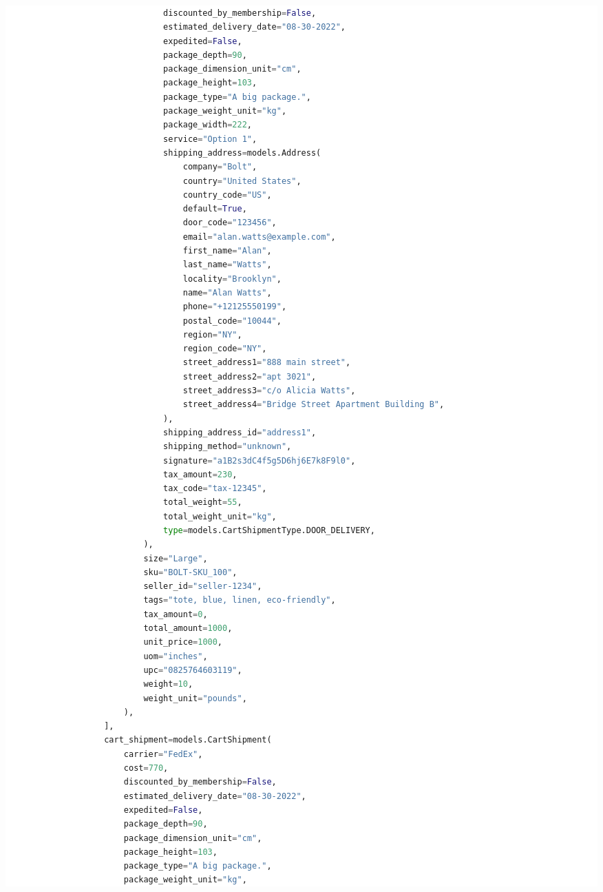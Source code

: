 ```python
                                discounted_by_membership=False,
                                estimated_delivery_date="08-30-2022",
                                expedited=False,
                                package_depth=90,
                                package_dimension_unit="cm",
                                package_height=103,
                                package_type="A big package.",
                                package_weight_unit="kg",
                                package_width=222,
                                service="Option 1",
                                shipping_address=models.Address(
                                    company="Bolt",
                                    country="United States",
                                    country_code="US",
                                    default=True,
                                    door_code="123456",
                                    email="alan.watts@example.com",
                                    first_name="Alan",
                                    last_name="Watts",
                                    locality="Brooklyn",
                                    name="Alan Watts",
                                    phone="+12125550199",
                                    postal_code="10044",
                                    region="NY",
                                    region_code="NY",
                                    street_address1="888 main street",
                                    street_address2="apt 3021",
                                    street_address3="c/o Alicia Watts",
                                    street_address4="Bridge Street Apartment Building B",
                                ),
                                shipping_address_id="address1",
                                shipping_method="unknown",
                                signature="a1B2s3dC4f5g5D6hj6E7k8F9l0",
                                tax_amount=230,
                                tax_code="tax-12345",
                                total_weight=55,
                                total_weight_unit="kg",
                                type=models.CartShipmentType.DOOR_DELIVERY,
                            ),
                            size="Large",
                            sku="BOLT-SKU_100",
                            seller_id="seller-1234",
                            tags="tote, blue, linen, eco-friendly",
                            tax_amount=0,
                            total_amount=1000,
                            unit_price=1000,
                            uom="inches",
                            upc="0825764603119",
                            weight=10,
                            weight_unit="pounds",
                        ),
                    ],
                    cart_shipment=models.CartShipment(
                        carrier="FedEx",
                        cost=770,
                        discounted_by_membership=False,
                        estimated_delivery_date="08-30-2022",
                        expedited=False,
                        package_depth=90,
                        package_dimension_unit="cm",
                        package_height=103,
                        package_type="A big package.",
                        package_weight_unit="kg",
```